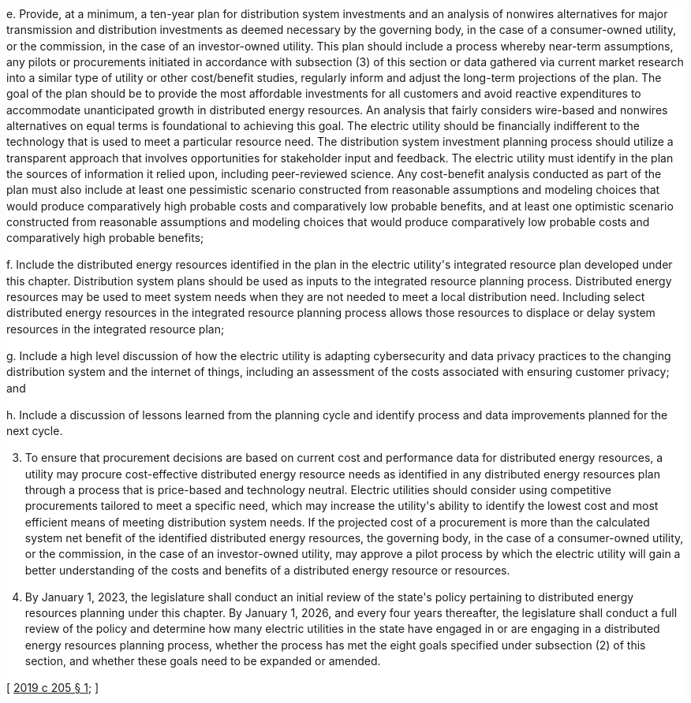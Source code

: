    e. Provide, at a minimum, a ten-year plan for distribution system investments and an analysis of nonwires alternatives for major transmission and distribution investments as deemed necessary by the governing body, in the case of a consumer-owned utility, or the commission, in the case of an investor-owned utility. This plan should include a process whereby near-term assumptions, any pilots or procurements initiated in accordance with subsection (3) of this section or data gathered via current market research into a similar type of utility or other cost/benefit studies, regularly inform and adjust the long-term projections of the plan. The goal of the plan should be to provide the most affordable investments for all customers and avoid reactive expenditures to accommodate unanticipated growth in distributed energy resources. An analysis that fairly considers wire-based and nonwires alternatives on equal terms is foundational to achieving this goal. The electric utility should be financially indifferent to the technology that is used to meet a particular resource need. The distribution system investment planning process should utilize a transparent approach that involves opportunities for stakeholder input and feedback. The electric utility must identify in the plan the sources of information it relied upon, including peer-reviewed science. Any cost-benefit analysis conducted as part of the plan must also include at least one pessimistic scenario constructed from reasonable assumptions and modeling choices that would produce comparatively high probable costs and comparatively low probable benefits, and at least one optimistic scenario constructed from reasonable assumptions and modeling choices that would produce comparatively low probable costs and comparatively high probable benefits;

   f. Include the distributed energy resources identified in the plan in the electric utility's integrated resource plan developed under this chapter. Distribution system plans should be used as inputs to the integrated resource planning process. Distributed energy resources may be used to meet system needs when they are not needed to meet a local distribution need. Including select distributed energy resources in the integrated resource planning process allows those resources to displace or delay system resources in the integrated resource plan;

   g. Include a high level discussion of how the electric utility is adapting cybersecurity and data privacy practices to the changing distribution system and the internet of things, including an assessment of the costs associated with ensuring customer privacy; and

   h. Include a discussion of lessons learned from the planning cycle and identify process and data improvements planned for the next cycle.

3. To ensure that procurement decisions are based on current cost and performance data for distributed energy resources, a utility may procure cost-effective distributed energy resource needs as identified in any distributed energy resources plan through a process that is price-based and technology neutral. Electric utilities should consider using competitive procurements tailored to meet a specific need, which may increase the utility's ability to identify the lowest cost and most efficient means of meeting distribution system needs. If the projected cost of a procurement is more than the calculated system net benefit of the identified distributed energy resources, the governing body, in the case of a consumer-owned utility, or the commission, in the case of an investor-owned utility, may approve a pilot process by which the electric utility will gain a better understanding of the costs and benefits of a distributed energy resource or resources.

4. By January 1, 2023, the legislature shall conduct an initial review of the state's policy pertaining to distributed energy resources planning under this chapter. By January 1, 2026, and every four years thereafter, the legislature shall conduct a full review of the policy and determine how many electric utilities in the state have engaged in or are engaging in a distributed energy resources planning process, whether the process has met the eight goals specified under subsection (2) of this section, and whether these goals need to be expanded or amended.

\[ [2019 c 205 § 1](http://lawfilesext.leg.wa.gov/biennium/2019-20/Pdf/Bills/Session%20Laws/House/1126.SL.pdf?cite=2019%20c%20205%20§%201); \]

